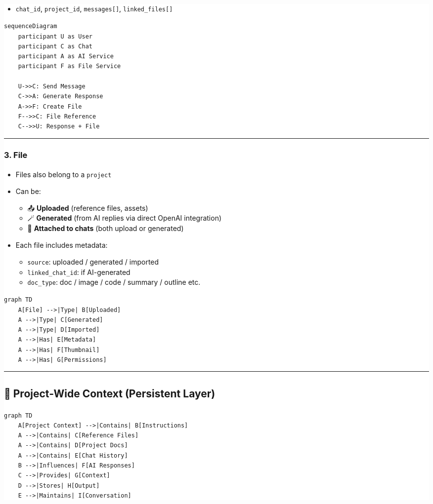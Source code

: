   * `chat_id`, `project_id`, `messages[]`, `linked_files[]`

```mermaid
sequenceDiagram
    participant U as User
    participant C as Chat
    participant A as AI Service
    participant F as File Service
    
    U->>C: Send Message
    C->>A: Generate Response
    A->>F: Create File
    F-->>C: File Reference
    C-->>U: Response + File
```

---

### 3. **File**

* Files also belong to a `project`
* Can be:

  * 📤 **Uploaded** (reference files, assets)
  * 🪄 **Generated** (from AI replies via direct OpenAI integration)
  * 📎 **Attached to chats** (both upload or generated)
* Each file includes metadata:

  * `source`: uploaded / generated / imported
  * `linked_chat_id`: if AI-generated
  * `doc_type`: doc / image / code / summary / outline etc.

```mermaid
graph TD
    A[File] -->|Type| B[Uploaded]
    A -->|Type| C[Generated]
    A -->|Type| D[Imported]
    A -->|Has| E[Metadata]
    A -->|Has| F[Thumbnail]
    A -->|Has| G[Permissions]
```

---

## 🧠 Project-Wide Context (Persistent Layer)

```mermaid
graph TD
    A[Project Context] -->|Contains| B[Instructions]
    A -->|Contains| C[Reference Files]
    A -->|Contains| D[Project Docs]
    A -->|Contains| E[Chat History]
    B -->|Influences| F[AI Responses]
    C -->|Provides| G[Context]
    D -->|Stores| H[Output]
    E -->|Maintains| I[Conversation]
```
